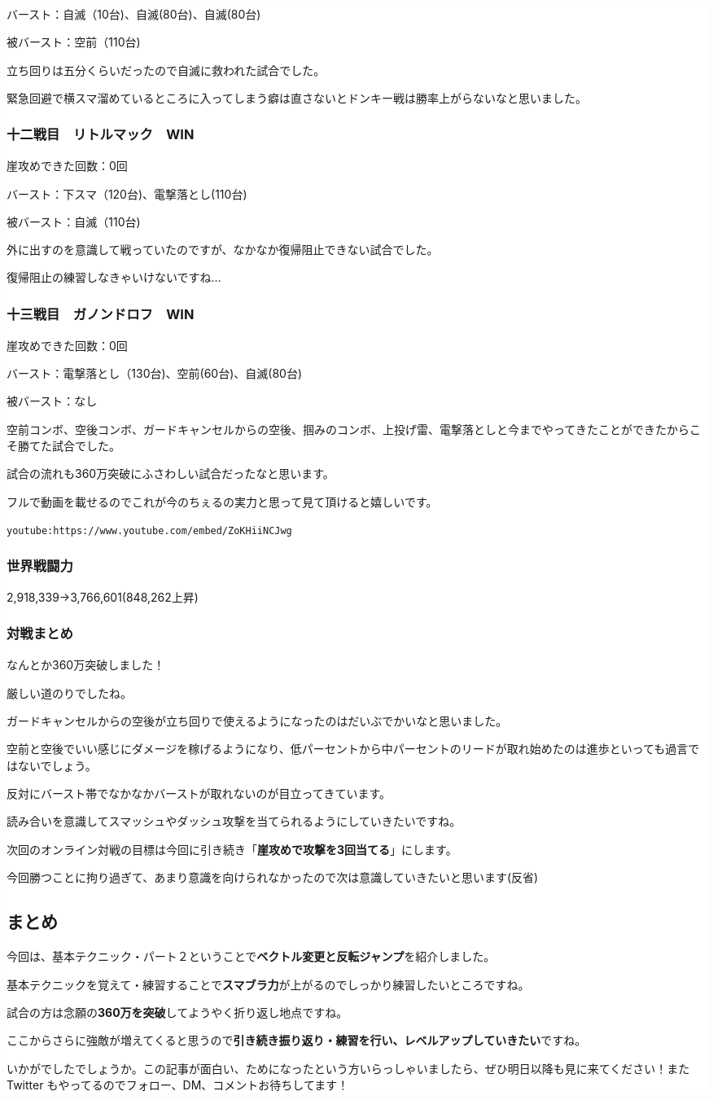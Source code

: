 バースト：自滅（10台)、自滅(80台)、自滅(80台)

被バースト：空前（110台)

立ち回りは五分くらいだったので自滅に救われた試合でした。<br>

緊急回避で横スマ溜めているところに入ってしまう癖は直さないとドンキー戦は勝率上がらないなと思いました。

### 十二戦目　リトルマック　WIN

崖攻めできた回数：0回　

バースト：下スマ（120台)、電撃落とし(110台)

被バースト：自滅（110台)

外に出すのを意識して戦っていたのですが、なかなか復帰阻止できない試合でした。<br>

復帰阻止の練習しなきゃいけないですね…

### 十三戦目　ガノンドロフ　WIN

崖攻めできた回数：0回　

バースト：電撃落とし（130台)、空前(60台)、自滅(80台)

被バースト：なし

空前コンボ、空後コンボ、ガードキャンセルからの空後、掴みのコンボ、上投げ雷、電撃落としと今までやってきたことができたからこそ勝てた試合でした。<br>

試合の流れも360万突破にふさわしい試合だったなと思います。<br>

フルで動画を載せるのでこれが今のちぇるの実力と思って見て頂けると嬉しいです。

`youtube:https://www.youtube.com/embed/ZoKHiiNCJwg`

### 世界戦闘力

2,918,339→3,766,601(848,262上昇)

### 対戦まとめ

なんとか360万突破しました！<br>

厳しい道のりでしたね。<br>

ガードキャンセルからの空後が立ち回りで使えるようになったのはだいぶでかいなと思いました。<br>

空前と空後でいい感じにダメージを稼げるようになり、低パーセントから中パーセントのリードが取れ始めたのは進歩といっても過言ではないでしょう。<br>

反対にバースト帯でなかなかバーストが取れないのが目立ってきています。<br>

読み合いを意識してスマッシュやダッシュ攻撃を当てられるようにしていきたいですね。<br>

次回のオンライン対戦の目標は今回に引き続き「**崖攻めで攻撃を3回当てる**」にします。<br>

今回勝つことに拘り過ぎて、あまり意識を向けられなかったので次は意識していきたいと思います(反省)

## まとめ

今回は、基本テクニック・パート２ということで**ベクトル変更と反転ジャンプ**を紹介しました。<br>

基本テクニックを覚えて・練習することで**スマブラ力**が上がるのでしっかり練習したいところですね。<br>

試合の方は念願の**360万を突破**してようやく折り返し地点ですね。<br>

ここからさらに強敵が増えてくると思うので**引き続き振り返り・練習を行い、レベルアップしていきたい**ですね。<br>

いかがでしたでしょうか。この記事が面白い、ためになったという方いらっしゃいましたら、ぜひ明日以降も見に来てください！また Twitter もやってるのでフォロー、DM、コメントお待ちしてます！
